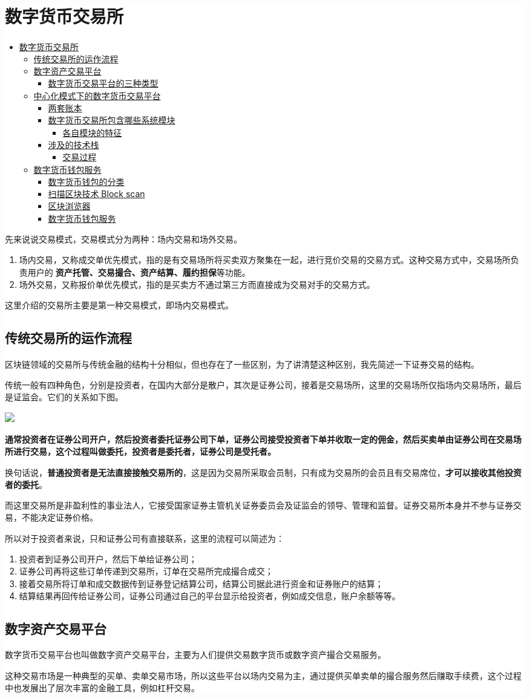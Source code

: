 # 数字货币交易所
- [数字货币交易所](#%E6%95%B0%E5%AD%97%E8%B4%A7%E5%B8%81%E4%BA%A4%E6%98%93%E6%89%80)
    - [传统交易所的运作流程](#%E4%BC%A0%E7%BB%9F%E4%BA%A4%E6%98%93%E6%89%80%E7%9A%84%E8%BF%90%E4%BD%9C%E6%B5%81%E7%A8%8B)
    - [数字资产交易平台](#%E6%95%B0%E5%AD%97%E8%B5%84%E4%BA%A7%E4%BA%A4%E6%98%93%E5%B9%B3%E5%8F%B0)
        - [数字货币交易平台的三种类型](#%E6%95%B0%E5%AD%97%E8%B4%A7%E5%B8%81%E4%BA%A4%E6%98%93%E5%B9%B3%E5%8F%B0%E7%9A%84%E4%B8%89%E7%A7%8D%E7%B1%BB%E5%9E%8B)
    - [中心化模式下的数字货币交易平台](#%E4%B8%AD%E5%BF%83%E5%8C%96%E6%A8%A1%E5%BC%8F%E4%B8%8B%E7%9A%84%E6%95%B0%E5%AD%97%E8%B4%A7%E5%B8%81%E4%BA%A4%E6%98%93%E5%B9%B3%E5%8F%B0)
        - [两套账本](#%E4%B8%A4%E5%A5%97%E8%B4%A6%E6%9C%AC)
        - [数字货币交易所包含哪些系统模块](#%E6%95%B0%E5%AD%97%E8%B4%A7%E5%B8%81%E4%BA%A4%E6%98%93%E6%89%80%E5%8C%85%E5%90%AB%E5%93%AA%E4%BA%9B%E7%B3%BB%E7%BB%9F%E6%A8%A1%E5%9D%97)
            - [各自模块的特征](#%E5%90%84%E8%87%AA%E6%A8%A1%E5%9D%97%E7%9A%84%E7%89%B9%E5%BE%81)
        - [涉及的技术栈](#%E6%B6%89%E5%8F%8A%E7%9A%84%E6%8A%80%E6%9C%AF%E6%A0%88)
            - [交易过程](#%E4%BA%A4%E6%98%93%E8%BF%87%E7%A8%8B)
    - [数字货币钱包服务](#%E6%95%B0%E5%AD%97%E8%B4%A7%E5%B8%81%E9%92%B1%E5%8C%85%E6%9C%8D%E5%8A%A1)
        - [数字货币钱包的分类](#%E6%95%B0%E5%AD%97%E8%B4%A7%E5%B8%81%E9%92%B1%E5%8C%85%E7%9A%84%E5%88%86%E7%B1%BB)
        - [扫描区块技术 Block scan](#%E6%89%AB%E6%8F%8F%E5%8C%BA%E5%9D%97%E6%8A%80%E6%9C%AF-block-scan)
        - [区块浏览器](#%E5%8C%BA%E5%9D%97%E6%B5%8F%E8%A7%88%E5%99%A8)
        - [数字货币钱包服务](#%E6%95%B0%E5%AD%97%E8%B4%A7%E5%B8%81%E9%92%B1%E5%8C%85%E6%9C%8D%E5%8A%A1)


先来说说交易模式，交易模式分为两种：场内交易和场外交易。
1.   场内交易，又称成交单优先模式，指的是有交易场所将买卖双方聚集在一起，进行竞价交易的交易方式。这种交易方式中，交易场所负责用户的 **资产托管、交易撮合、资产结算、履约担保**等功能。
2.   场外交易，又称报价单优先模式，指的是买卖方不通过第三方而直接成为交易对手的交易方式。

这里介绍的交易所主要是第一种交易模式，即场内交易模式。

## 传统交易所的运作流程
区块链领域的交易所与传统金融的结构十分相似，但也存在了一些区别，为了讲清楚这种区别，我先简述一下证券交易的结构。

传统一般有四种角色，分别是投资者，在国内大部分是散户，其次是证券公司，接着是交易场所，这里的交易场所仅指场内交易场所，最后是证监会。它们的关系如下图。

![](https://github.com/yjjnls/blockchain-tutorial-cn/blob/master/img/27.1.png)

**通常投资者在证券公司开户，然后投资者委托证券公司下单，证券公司接受投资者下单并收取一定的佣金，然后买卖单由证券公司在交易场所进行交易，这个过程叫做委托，投资者是委托者，证券公司是受托者。**

换句话说，**普通投资者是无法直接接触交易所的**，这是因为交易所采取会员制，只有成为交易所的会员且有交易席位，**才可以接收其他投资者的委托**。

而这里交易所是非盈利性的事业法人，它接受国家证券主管机关证券委员会及证监会的领导、管理和监督。证券交易所本身并不参与证券交易，不能决定证券价格。

所以对于投资者来说，只和证券公司有直接联系，这里的流程可以简述为：

1.  投资者到证券公司开户，然后下单给证券公司；
2.  证券公司再将这些订单传递到交易所，订单在交易所完成撮合成交；
3.  接着交易所将订单和成交数据传到证券登记结算公司，结算公司据此进行资金和证券账户的结算；
4.  结算结果再回传给证券公司，证券公司通过自己的平台显示给投资者，例如成交信息，账户余额等等。

## 数字资产交易平台
数字货币交易平台也叫做数字资产交易平台，主要为人们提供交易数字货币或数字资产撮合交易服务。

这种交易市场是一种典型的买单、卖单交易市场，所以这些平台以场内交易为主，通过提供买单卖单的撮合服务然后赚取手续费，这个过程中也发展出了层次丰富的金融工具，例如杠杆交易。
